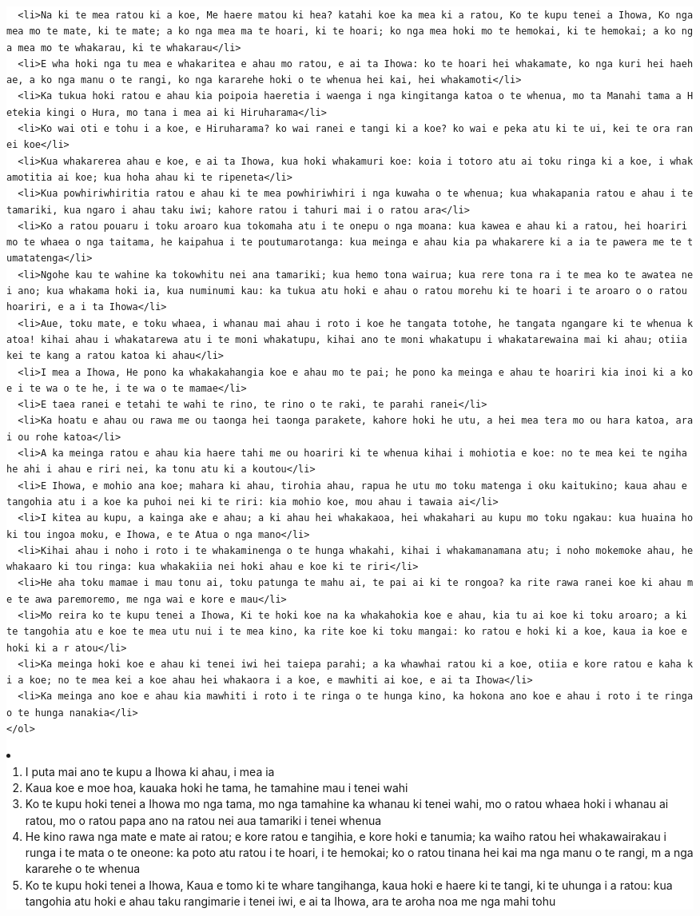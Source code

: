       <li>Na ki te mea ratou ki a koe, Me haere matou ki hea? katahi koe ka mea ki a ratou, Ko te kupu tenei a Ihowa, Ko nga mea mo te mate, ki te mate; a ko nga mea ma te hoari, ki te hoari; ko nga mea hoki mo te hemokai, ki te hemokai; a ko nga mea mo te whakarau, ki te whakarau</li>
      <li>E wha hoki nga tu mea e whakaritea e ahau mo ratou, e ai ta Ihowa: ko te hoari hei whakamate, ko nga kuri hei haehae, a ko nga manu o te rangi, ko nga kararehe hoki o te whenua hei kai, hei whakamoti</li>
      <li>Ka tukua hoki ratou e ahau kia poipoia haeretia i waenga i nga kingitanga katoa o te whenua, mo ta Manahi tama a Hetekia kingi o Hura, mo tana i mea ai ki Hiruharama</li>
      <li>Ko wai oti e tohu i a koe, e Hiruharama? ko wai ranei e tangi ki a koe? ko wai e peka atu ki te ui, kei te ora ranei koe</li>
      <li>Kua whakarerea ahau e koe, e ai ta Ihowa, kua hoki whakamuri koe: koia i totoro atu ai toku ringa ki a koe, i whakamotitia ai koe; kua hoha ahau ki te ripeneta</li>
      <li>Kua powhiriwhiritia ratou e ahau ki te mea powhiriwhiri i nga kuwaha o te whenua; kua whakapania ratou e ahau i te tamariki, kua ngaro i ahau taku iwi; kahore ratou i tahuri mai i o ratou ara</li>
      <li>Ko a ratou pouaru i toku aroaro kua tokomaha atu i te onepu o nga moana: kua kawea e ahau ki a ratou, hei hoariri mo te whaea o nga taitama, he kaipahua i te poutumarotanga: kua meinga e ahau kia pa whakarere ki a ia te pawera me te tumatatenga</li>
      <li>Ngohe kau te wahine ka tokowhitu nei ana tamariki; kua hemo tona wairua; kua rere tona ra i te mea ko te awatea nei ano; kua whakama hoki ia, kua numinumi kau: ka tukua atu hoki e ahau o ratou morehu ki te hoari i te aroaro o o ratou hoariri, e a i ta Ihowa</li>
      <li>Aue, toku mate, e toku whaea, i whanau mai ahau i roto i koe he tangata totohe, he tangata ngangare ki te whenua katoa! kihai ahau i whakatarewa atu i te moni whakatupu, kihai ano te moni whakatupu i whakatarewaina mai ki ahau; otiia kei te kang a ratou katoa ki ahau</li>
      <li>I mea a Ihowa, He pono ka whakakahangia koe e ahau mo te pai; he pono ka meinga e ahau te hoariri kia inoi ki a koe i te wa o te he, i te wa o te mamae</li>
      <li>E taea ranei e tetahi te wahi te rino, te rino o te raki, te parahi ranei</li>
      <li>Ka hoatu e ahau ou rawa me ou taonga hei taonga parakete, kahore hoki he utu, a hei mea tera mo ou hara katoa, ara i ou rohe katoa</li>
      <li>A ka meinga ratou e ahau kia haere tahi me ou hoariri ki te whenua kihai i mohiotia e koe: no te mea kei te ngiha he ahi i ahau e riri nei, ka tonu atu ki a koutou</li>
      <li>E Ihowa, e mohio ana koe; mahara ki ahau, tirohia ahau, rapua he utu mo toku matenga i oku kaitukino; kaua ahau e tangohia atu i a koe ka puhoi nei ki te riri: kia mohio koe, mou ahau i tawaia ai</li>
      <li>I kitea au kupu, a kainga ake e ahau; a ki ahau hei whakakaoa, hei whakahari au kupu mo toku ngakau: kua huaina hoki tou ingoa moku, e Ihowa, e te Atua o nga mano</li>
      <li>Kihai ahau i noho i roto i te whakaminenga o te hunga whakahi, kihai i whakamanamana atu; i noho mokemoke ahau, he whakaaro ki tou ringa: kua whakakiia nei hoki ahau e koe ki te riri</li>
      <li>He aha toku mamae i mau tonu ai, toku patunga te mahu ai, te pai ai ki te rongoa? ka rite rawa ranei koe ki ahau me te awa paremoremo, me nga wai e kore e mau</li>
      <li>Mo reira ko te kupu tenei a Ihowa, Ki te hoki koe na ka whakahokia koe e ahau, kia tu ai koe ki toku aroaro; a ki te tangohia atu e koe te mea utu nui i te mea kino, ka rite koe ki toku mangai: ko ratou e hoki ki a koe, kaua ia koe e hoki ki a r atou</li>
      <li>Ka meinga hoki koe e ahau ki tenei iwi hei taiepa parahi; a ka whawhai ratou ki a koe, otiia e kore ratou e kaha ki a koe; no te mea kei a koe ahau hei whakaora i a koe, e mawhiti ai koe, e ai ta Ihowa</li>
      <li>Ka meinga ano koe e ahau kia mawhiti i roto i te ringa o te hunga kino, ka hokona ano koe e ahau i roto i te ringa o te hunga nanakia</li>
    </ol>
  </li>
  <li>
    <ol>
      <li>I puta mai ano te kupu a Ihowa ki ahau, i mea ia</li>
      <li>Kaua koe e moe hoa, kauaka hoki he tama, he tamahine mau i tenei wahi</li>
      <li>Ko te kupu hoki tenei a Ihowa mo nga tama, mo nga tamahine ka whanau ki tenei wahi, mo o ratou whaea hoki i whanau ai ratou, mo o ratou papa ano na ratou nei aua tamariki i tenei whenua</li>
      <li>He kino rawa nga mate e mate ai ratou; e kore ratou e tangihia, e kore hoki e tanumia; ka waiho ratou hei whakawairakau i runga i te mata o te oneone: ka poto atu ratou i te hoari, i te hemokai; ko o ratou tinana hei kai ma nga manu o te rangi, m a nga kararehe o te whenua</li>
      <li>Ko te kupu hoki tenei a Ihowa, Kaua e tomo ki te whare tangihanga, kaua hoki e haere ki te tangi, ki te uhunga i a ratou: kua tangohia atu hoki e ahau taku rangimarie i tenei iwi, e ai ta Ihowa, ara te aroha noa me nga mahi tohu</li>